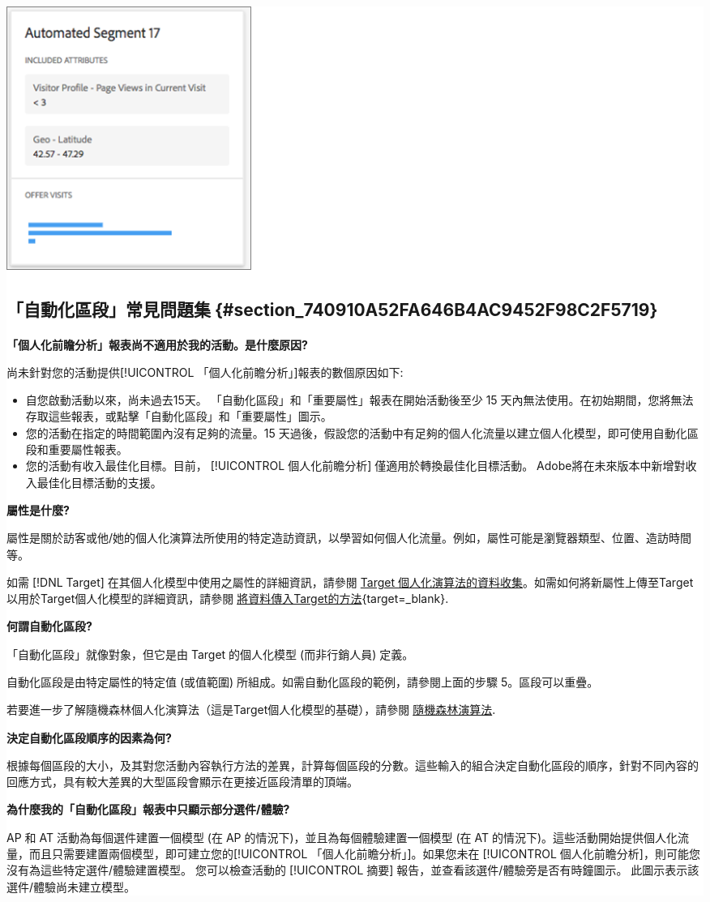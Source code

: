 ![「自動化區段」報表範例2](/help/main/c-reports/assets/automated_segment_example_2.png)

## 「自動化區段」常見問題集 {#section_740910A52FA646B4AC9452F98C2F5719}

**「個人化前瞻分析」報表尚不適用於我的活動。是什麼原因?**

尚未針對您的活動提供[!UICONTROL 「個人化前瞻分析」]報表的數個原因如下:

* 自您啟動活動以來，尚未過去15天。 「自動化區段」和「重要屬性」報表在開始活動後至少 15 天內無法使用。在初始期間，您將無法存取這些報表，或點擊「自動化區段」和「重要屬性」圖示。
* 您的活動在指定的時間範圍內沒有足夠的流量。15 天過後，假設您的活動中有足夠的個人化流量以建立個人化模型，即可使用自動化區段和重要屬性報表。
* 您的活動有收入最佳化目標。目前， [!UICONTROL 個人化前瞻分析] 僅適用於轉換最佳化目標活動。 Adobe將在未來版本中新增對收入最佳化目標活動的支援。

**屬性是什麼?**

屬性是關於訪客或他/她的個人化演算法所使用的特定造訪資訊，以學習如何個人化流量。例如，屬性可能是瀏覽器類型、位置、造訪時間等。

如需 [!DNL Target] 在其個人化模型中使用之屬性的詳細資訊，請參閱 [Target 個人化演算法的資料收集](/help/main/c-activities/t-automated-personalization/ap-data.md)。如需如何將新屬性上傳至Target以用於Target個人化模型的詳細資訊，請參閱 [將資料傳入Target的方法](https://developer.adobe.com/target/before-implement/methods-to-get-data-into-target/methods-to-get-data-into-target/){target=_blank}.

**何謂自動化區段?**

「自動化區段」就像對象，但它是由 Target 的個人化模型 (而非行銷人員) 定義。

自動化區段是由特定屬性的特定值 (或值範圍) 所組成。如需自動化區段的範例，請參閱上面的步驟 5。區段可以重疊。

若要進一步了解隨機森林個人化演算法（這是Target個人化模型的基礎），請參閱 [隨機森林演算法](/help/main/c-activities/t-automated-personalization/algo-random-forest.md).

**決定自動化區段順序的因素為何?**

根據每個區段的大小，及其對您活動內容執行方法的差異，計算每個區段的分數。這些輸入的組合決定自動化區段的順序，針對不同內容的回應方式，具有較大差異的大型區段會顯示在更接近區段清單的頂端。

**為什麼我的「自動化區段」報表中只顯示部分選件/體驗?**

AP 和 AT 活動為每個選件建置一個模型 (在 AP 的情況下)，並且為每個體驗建置一個模型 (在 AT 的情況下)。這些活動開始提供個人化流量，而且只需要建置兩個模型，即可建立您的[!UICONTROL 「個人化前瞻分析」]。如果您未在 [!UICONTROL 個人化前瞻分析]，則可能您沒有為這些特定選件/體驗建置模型。 您可以檢查活動的 [!UICONTROL 摘要] 報告，並查看該選件/體驗旁是否有時鐘圖示。 此圖示表示該選件/體驗尚未建立模型。
